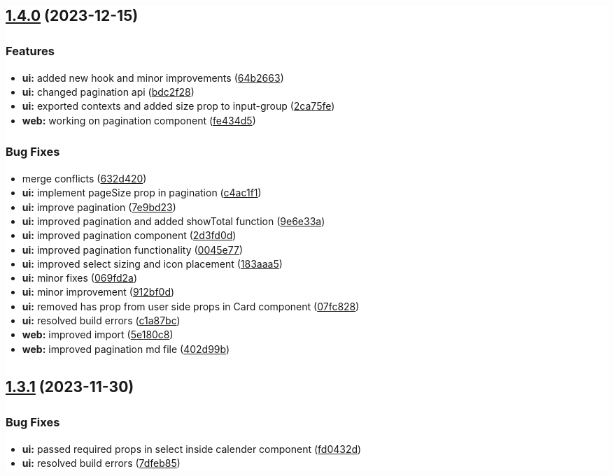 ## [1.4.0](https://github.com/rhinobase/raftyui/compare/ui-1.3.1...ui-1.4.0) (2023-12-15)

### Features

- **ui:** added new hook and minor improvements ([64b2663](https://github.com/rhinobase/raftyui/commit/64b266389f18d29c0c5cd4c7f508442020519803))
- **ui:** changed pagination api ([bdc2f28](https://github.com/rhinobase/raftyui/commit/bdc2f28b43b8b77aad982309bc0d61c5f34c4358))
- **ui:** exported contexts and added size prop to input-group ([2ca75fe](https://github.com/rhinobase/raftyui/commit/2ca75fe4f5e30965f935f7c2c5e0f417a9ff809a))
- **web:** working on pagination component ([fe434d5](https://github.com/rhinobase/raftyui/commit/fe434d5685be88d0bfd4576f47929af9e3628fa9))

### Bug Fixes

- merge conflicts ([632d420](https://github.com/rhinobase/raftyui/commit/632d420f24446cfb50f4b703ed81198526852c8c))
- **ui:** implement pageSize prop in pagination ([c4ac1f1](https://github.com/rhinobase/raftyui/commit/c4ac1f1003835772b494dc79d17a04070778539c))
- **ui:** improve pagination ([7e9bd23](https://github.com/rhinobase/raftyui/commit/7e9bd23158e2170f229e7fa1124574be94dea34b))
- **ui:** improved pagination and added showTotal function ([9e6e33a](https://github.com/rhinobase/raftyui/commit/9e6e33ac4024543ec33c1f5ad1f520acebd3f4d8))
- **ui:** improved pagination component ([2d3fd0d](https://github.com/rhinobase/raftyui/commit/2d3fd0d3da1a4a07fb15781e6fa5c9e882194c56))
- **ui:** improved pagination functionality ([0045e77](https://github.com/rhinobase/raftyui/commit/0045e772355d29d6ae05e3e3b2ddff54576031e3))
- **ui:** improved select sizing and icon placement ([183aaa5](https://github.com/rhinobase/raftyui/commit/183aaa599996cc52239140e9aa7cb2b957f7d2af))
- **ui:** minor fixes ([069fd2a](https://github.com/rhinobase/raftyui/commit/069fd2afaba85dbb149312c25c7072cf417589e6))
- **ui:** minor improvement ([912bf0d](https://github.com/rhinobase/raftyui/commit/912bf0df456ae25568e3952673447d9b562f5f5b))
- **ui:** removed has prop from user side props in Card component ([07fc828](https://github.com/rhinobase/raftyui/commit/07fc8289359849d40030e4d47f178e00a97e876b))
- **ui:** resolved build errors ([c1a87bc](https://github.com/rhinobase/raftyui/commit/c1a87bc13d57c26866310065f9578b1a91cea78a))
- **web:** improved import ([5e180c8](https://github.com/rhinobase/raftyui/commit/5e180c8d5524515c3c21905f8f5ca900874da135))
- **web:** improved pagination md file ([402d99b](https://github.com/rhinobase/raftyui/commit/402d99ba50b1b557b700ffa9f1337151ca2b63f7))

## [1.3.1](https://github.com/rhinobase/design-system/compare/ui-1.3.0...ui-1.3.1) (2023-11-30)

### Bug Fixes

- **ui:** passed required props in select inside calender component ([fd0432d](https://github.com/rhinobase/design-system/commit/fd0432d0d44af8eb4af6491dfd706c88fc6fa26d))
- **ui:** resolved build errors ([7dfeb85](https://github.com/rhinobase/design-system/commit/7dfeb85299a9f913801cb023a7f65ea7beb5f336))

